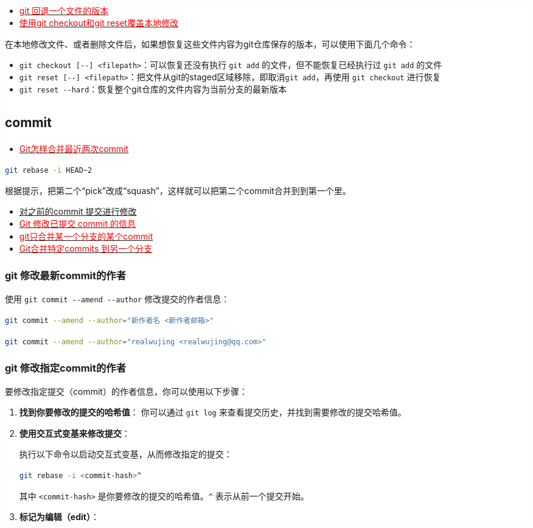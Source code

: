 - [<font color=Red>git 回退一个文件的版本</font>](https://blog.csdn.net/weixin_39580031/article/details/123826439)
- [<font color=Red>使用git checkout和git reset覆盖本地修改</font>](https://www.toutiao.com/article/6752851057765794308)

在本地修改文件、或者删除文件后，如果想恢复这些文件内容为git仓库保存的版本，可以使用下面几个命令：

- `git checkout [--] <filepath>`：可以恢复还没有执行 `git add` 的文件，但不能恢复已经执行过 `git add` 的文件
- `git reset [--] <filepath>`：把文件从git的staged区域移除，即取消`git add`，再使用 `git checkout` 进行恢复
- `git reset --hard`：恢复整个git仓库的文件内容为当前分支的最新版本

## commit

- [<font color=Red>Git怎样合并最近两次commit</font>](https://blog.csdn.net/keeplook/article/details/39324971)

```bash
git rebase -i HEAD~2
```

根据提示，把第二个“pick”改成“squash”，这样就可以把第二个commit合并到到第一个里。

- [对之前的commit 提交进行修改](https://www.jianshu.com/p/7d40838883af)
- [<font color=Red>Git 修改已提交 commit 的信息</font>](https://cloud.tencent.com/developer/article/1730774)
- [<font color=Red>git只合并某一个分支的某个commit</font>](https://www.cnblogs.com/boshen-hzb/p/9764835.html)
- [<font color=Red>Git合并特定commits 到另一个分支</font>](https://blog.csdn.net/ybdesire/article/details/42145597)

### git 修改最新commit的作者

使用 `git commit --amend --author` 修改提交的作者信息：

```bash
git commit --amend --author="新作者名 <新作者邮箱>"
```

```bash
git commit --amend --author="realwujing <realwujing@qq.com>"
```

### git 修改指定commit的作者

要修改指定提交（commit）的作者信息，你可以使用以下步骤：

1. **找到你要修改的提交的哈希值**：
   你可以通过 `git log` 来查看提交历史，并找到需要修改的提交哈希值。

2. **使用交互式变基来修改提交**：

   执行以下命令以启动交互式变基，从而修改指定的提交：

   ```bash
   git rebase -i <commit-hash>^
   ```

   其中 `<commit-hash>` 是你要修改的提交的哈希值。`^` 表示从前一个提交开始。

3. **标记为编辑（edit）**：

